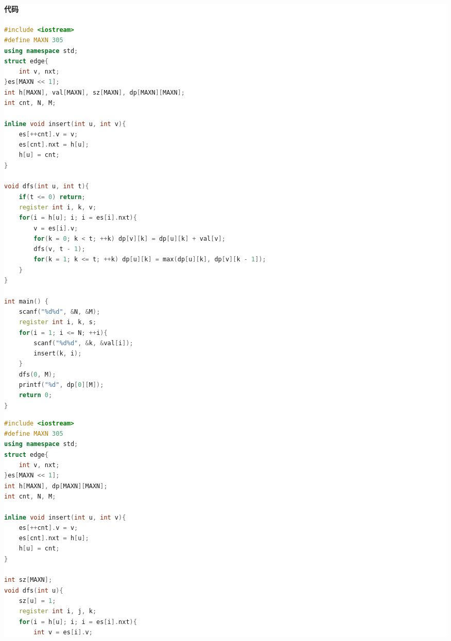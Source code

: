 
#### 代码

```C++
#include <iostream>
#define MAXN 305
using namespace std;
struct edge{
    int v, nxt;
}es[MAXN << 1];
int h[MAXN], val[MAXN], sz[MAXN], dp[MAXN][MAXN];
int cnt, N, M;

inline void insert(int u, int v){
    es[++cnt].v = v;
    es[cnt].nxt = h[u];
    h[u] = cnt;
}

void dfs(int u, int t){
    if(t <= 0) return;
    register int i, k, v;
    for(i = h[u]; i; i = es[i].nxt){
        v = es[i].v;
        for(k = 0; k < t; ++k) dp[v][k] = dp[u][k] + val[v];
        dfs(v, t - 1);
        for(k = 1; k <= t; ++k) dp[u][k] = max(dp[u][k], dp[v][k - 1]);
    }
}

int main() {
    scanf("%d%d", &N, &M);
    register int i, k, s;
    for(i = 1; i <= N; ++i){
        scanf("%d%d", &k, &val[i]);
        insert(k, i);
    }
    dfs(0, M);
    printf("%d", dp[0][M]);
    return 0;
}
```

```C++
#include <iostream>
#define MAXN 305
using namespace std;
struct edge{
    int v, nxt;
}es[MAXN << 1];
int h[MAXN], dp[MAXN][MAXN];
int cnt, N, M;

inline void insert(int u, int v){
    es[++cnt].v = v;
    es[cnt].nxt = h[u];
    h[u] = cnt;
}

int sz[MAXN];
void dfs(int u){
    sz[u] = 1;
    register int i, j, k;
    for(i = h[u]; i; i = es[i].nxt){
        int v = es[i].v;
```
